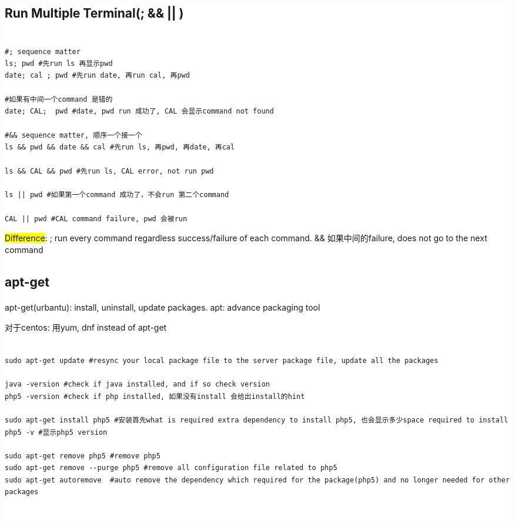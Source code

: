 
## Run Multiple Terminal(; && || )



```shell

#; sequence matter 
ls; pwd #先run ls 再显示pwd
date; cal ; pwd #先run date, 再run cal, 再pwd

#如果有中间一个command 是错的
date; CAL;  pwd #date, pwd run 成功了, CAL 会显示command not found 

#&& sequence matter, 顺序一个接一个
ls && pwd && date && cal #先run ls, 再pwd, 再date, 再cal

ls && CAL && pwd #先run ls, CAL error, not run pwd

ls || pwd #如果第一个command 成功了，不会run 第二个command

CAL || pwd #CAL command failure, pwd 会被run

```

<span style="background-color: #FFFF00">Difference</span>: ; run every command regardless success/failure of each command. && 如果中间的failure, does not go to the next command


## apt-get

apt-get(urbantu): install, uninstall, update packages. apt: advance packaging tool

对于centos: 用yum, dnf instead of apt-get 

```shell

sudo apt-get update #resync your local package file to the server package file, update all the packages

java -version #check if java installed, and if so check version
php5 -version #check if php installed, 如果没有install 会给出install的hint

sudo apt-get install php5 #安装首先what is required extra dependency to install php5, 也会显示多少space required to install
php5 -v #显示php5 version

sudo apt-get remove php5 #remove php5
sudo apt-get remove --purge php5 #remove all configuration file related to php5
sudo apt-get autoremove  #auto remove the dependency which required for the package(php5) and no longer needed for other packages



```
